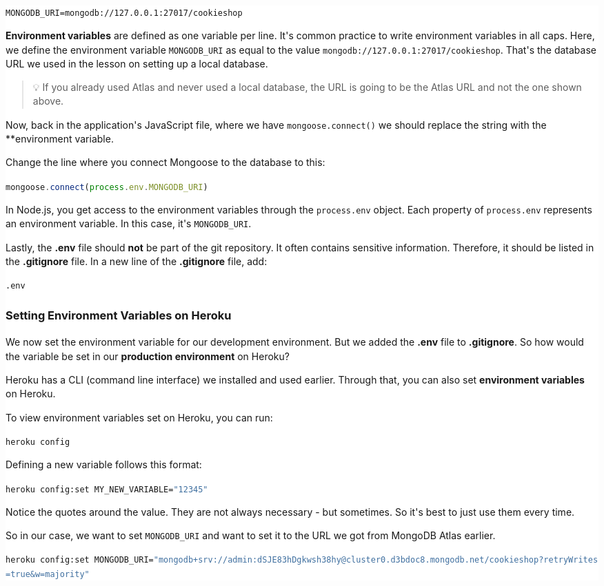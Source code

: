 ```
MONGODB_URI=mongodb://127.0.0.1:27017/cookieshop
```

**Environment variables** are defined as one variable per line. It's common practice to write environment variables in all caps. Here, we define the environment variable `MONGODB_URI` as equal to the value `mongodb://127.0.0.1:27017/cookieshop`. That's the database URL we used in the lesson on setting up a local database.

>💡 If you already used Atlas and never used a local database, the URL is going to be the Atlas URL and not the one shown above. 

Now, back in the application's JavaScript file, where we have `mongoose.connect()` we should replace the string with the **environment variable. 

Change the line where you connect Mongoose to the database to this: 

```js
mongoose.connect(process.env.MONGODB_URI)
```

In Node.js, you get access to the environment variables through the `process.env` object. Each property of `process.env` represents an environment variable. In this case, it's `MONGODB_URI`. 

Lastly, the **.env** file should **not** be part of the git repository. It often contains sensitive information. Therefore, it should be listed in the **.gitignore** file. In a new line of the **.gitignore** file, add: 

```
.env
```

### Setting Environment Variables on Heroku

We now set the environment variable for our development environment. But we added the **.env** file to **.gitignore**. So how would the variable be set in our **production environment** on Heroku? 

Heroku has a CLI (command line interface) we installed and used earlier. Through that, you can also set **environment variables** on Heroku.

To view environment variables set on Heroku, you can run: 

```sh
heroku config
```

Defining a new variable follows this format:

```sh
heroku config:set MY_NEW_VARIABLE="12345"
```

Notice the quotes around the value. They are not always necessary - but sometimes. So it's best to just use them every time.

So in our case, we want to set `MONGODB_URI` and want to set it to the URL we got from MongoDB Atlas earlier. 

```sh
heroku config:set MONGODB_URI="mongodb+srv://admin:dSJE83hDgkwsh38hy@cluster0.d3bdoc8.mongodb.net/cookieshop?retryWrites=true&w=majority"
```
